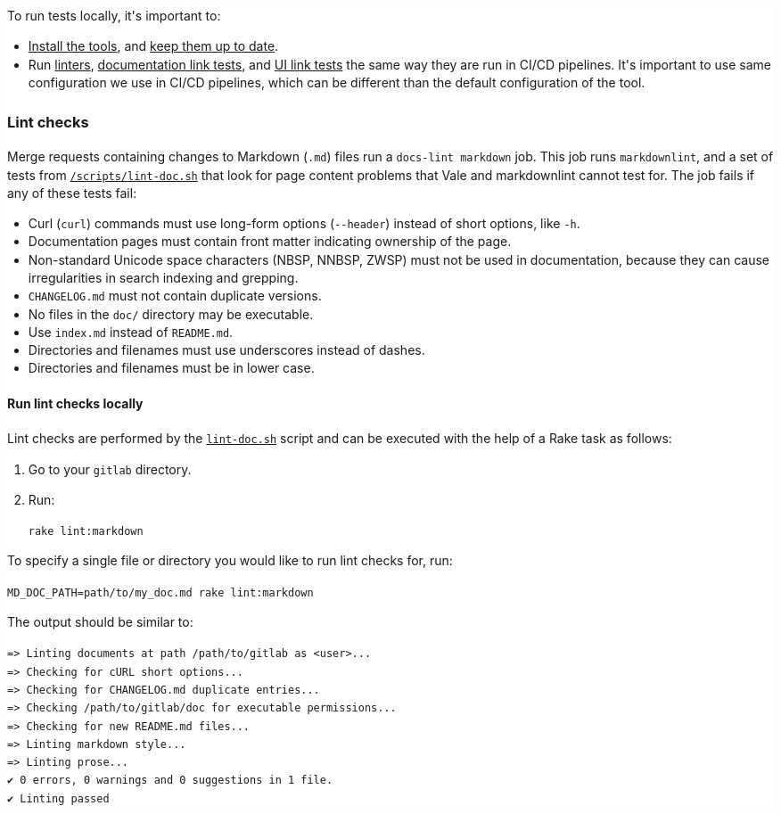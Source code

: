To run tests locally, it's important to:

- [Install the tools](#install-linters), and [keep them up to date](#update-linters).
- Run [linters](#lint-checks), [documentation link tests](#documentation-link-tests), and
  [UI link tests](#ui-link-tests) the same way they are run in CI/CD pipelines. It's important to use
  same configuration we use in CI/CD pipelines, which can be different than the default configuration
  of the tool.

### Lint checks

Merge requests containing changes to Markdown (`.md`) files run a `docs-lint markdown`
job. This job runs `markdownlint`, and a set of tests from
[`/scripts/lint-doc.sh`](https://gitlab.com/gitlab-org/gitlab/-/blob/master/scripts/lint-doc.sh)
that look for page content problems that Vale and markdownlint cannot test for.
The job fails if any of these tests fail:

- Curl (`curl`) commands must use long-form options (`--header`) instead of short options, like `-h`.
- Documentation pages must contain front matter indicating ownership of the page.
- Non-standard Unicode space characters (NBSP, NNBSP, ZWSP) must not be used in documentation,
  because they can cause irregularities in search indexing and grepping.
- `CHANGELOG.md` must not contain duplicate versions.
- No files in the `doc/` directory may be executable.
- Use `index.md` instead of `README.md`.
- Directories and filenames must use underscores instead of dashes.
- Directories and filenames must be in lower case.

#### Run lint checks locally

Lint checks are performed by the [`lint-doc.sh`](https://gitlab.com/gitlab-org/gitlab/-/blob/master/scripts/lint-doc.sh)
script and can be executed with the help of a Rake task as follows:

1. Go to your `gitlab` directory.
1. Run:

   ```shell
   rake lint:markdown
   ```

To specify a single file or directory you would like to run lint checks for, run:

```shell
MD_DOC_PATH=path/to/my_doc.md rake lint:markdown
```

The output should be similar to:

```plaintext
=> Linting documents at path /path/to/gitlab as <user>...
=> Checking for cURL short options...
=> Checking for CHANGELOG.md duplicate entries...
=> Checking /path/to/gitlab/doc for executable permissions...
=> Checking for new README.md files...
=> Linting markdown style...
=> Linting prose...
✔ 0 errors, 0 warnings and 0 suggestions in 1 file.
✔ Linting passed
```
